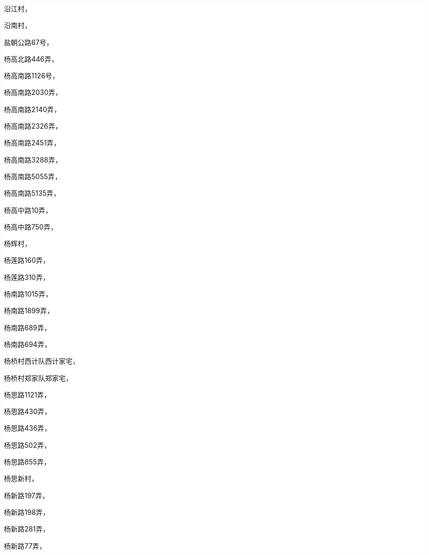 沿江村，

沿南村，

盐朝公路67号，

杨高北路446弄，

杨高南路1126号，

杨高南路2030弄，

杨高南路2140弄，

杨高南路2326弄，

杨高南路2451弄，

杨高南路3288弄，

杨高南路5055弄，

杨高南路5135弄，

杨高中路10弄，

杨高中路750弄，

杨辉村，

杨莲路160弄，

杨莲路310弄，

杨南路1015弄，

杨南路1899弄，

杨南路689弄，

杨南路694弄，

杨桥村西计队西计家宅，

杨桥村郑家队郑家宅，

杨思路1121弄，

杨思路430弄，

杨思路436弄，

杨思路502弄，

杨思路855弄，

杨思新村，

杨新路197弄，

杨新路198弄，

杨新路281弄，

杨新路77弄，

